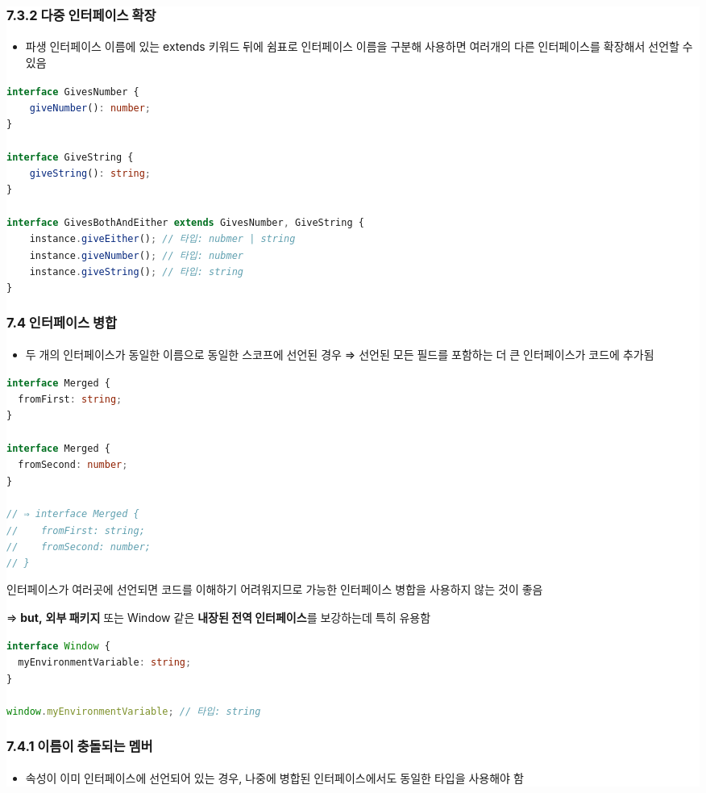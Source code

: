 ### 7.3.2 다중 인터페이스 확장

- 파생 인터페이스 이름에 있는 extends 키워드 뒤에 쉼표로 인터페이스 이름을 구분해 사용하면 여러개의 다른 인터페이스를 확장해서 선언할 수 있음

```typescript
interface GivesNumber {
    giveNumber(): number;
}

interface GiveString {
    giveString(): string;
}

interface GivesBothAndEither extends GivesNumber, GiveString {
    instance.giveEither(); // 타입: nubmer | string
    instance.giveNumber(); // 타입: nubmer
    instance.giveString(); // 타입: string
}
```

### 7.4 인터페이스 병합

- 두 개의 인터페이스가 동일한 이름으로 동일한 스코프에 선언된 경우 ⇒ 선언된 모든 필드를 포함하는 더 큰 인터페이스가 코드에 추가됨

```typescript
interface Merged {
  fromFirst: string;
}

interface Merged {
  fromSecond: number;
}

// ⇒ interface Merged {
//    fromFirst: string;
//    fromSecond: number;
// }
```

인터페이스가 여러곳에 선언되면 코드를 이해하기 어려워지므로 가능한 인터페이스 병합을 사용하지 않는 것이 좋음

⇒ **but,** **외부 패키지** 또는 Window 같은 **내장된 전역 인터페이스**를 보강하는데 특히 유용함

```typescript
interface Window {
  myEnvironmentVariable: string;
}

window.myEnvironmentVariable; // 타입: string
```

### 7.4.1 이름이 충돌되는 멤버

- 속성이 이미 인터페이스에 선언되어 있는 경우, 나중에 병합된 인터페이스에서도 동일한 타입을 사용해야 함
